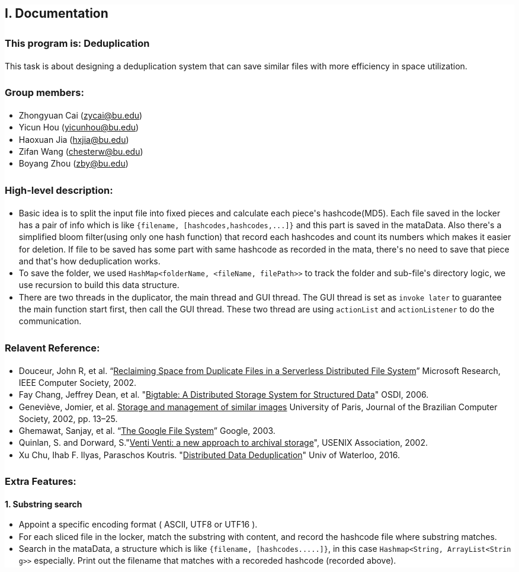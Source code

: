 ## I. Documentation

### This program is: Deduplication
This task is about designing a deduplication system that can save similar files with more efficiency in space
utilization.

### Group members:
- Zhongyuan Cai (zycai@bu.edu)
- Yicun Hou (yicunhou@bu.edu)
- Haoxuan Jia (hxjia@bu.edu)
- Zifan Wang (chesterw@bu.edu)
- Boyang Zhou (zby@bu.edu)

### High-level description:
- Basic idea is to split the input file into fixed pieces and calculate each piece's hashcode(MD5). Each file saved in the locker has a pair of info which is like `{filename, [hashcodes,hashcodes,...]}` and this part is saved in the mataData. Also there's a simplified bloom filter(using only one hash function) that record each hashcodes and count its numbers which makes it easier for deletion. If file to be saved has some part with same hashcode as recorded in the mata, there's no need to save that piece and that's how deduplication works.
- To save the folder, we used `HashMap<folderName, <fileName, filePath>>` to track the folder and sub-file's directory logic, we use recursion to build this data structure.
- There are two threads in the duplicator, the main thread and GUI thread. The GUI thread is set as `invoke later` to guarantee the main function start first, then call the GUI thread. These two thread are using `actionList` and `actionListener` to do the communication.

### Relavent Reference:
- Douceur, John R, et al. “[Reclaiming Space from Duplicate Files in a Serverless Distributed File System](https://ieeexplore.ieee.org/document/1022312)” Microsoft Research, IEEE Computer Society, 2002.
- Fay Chang, Jeffrey Dean, et al. "[Bigtable: A Distributed Storage System for Structured Data](https://static.googleusercontent.com/media/research.google.com/zh-CN//archive/bigtable-osdi06.pdf)" OSDI, 2006.
- Geneviève, Jomier, et al. [Storage and management of similar images](http://www.scielo.br/scielo.php?script=sci_arttext&pid=S0104-65002000000100003&lng=en&nrm=iso&tlng=en) University of Paris, Journal of the Brazilian Computer Society, 2002, pp. 13–25.
- Ghemawat, Sanjay, et al. “[The Google File System](http://static.googleusercontent.com/media/research.google.com/en/us/archive/gfs-sosp2003.pdf)” Google, 2003.
- Quinlan, S. and Dorward, S."[Venti Venti: a new approach to archival storage](https://www.usenix.org/legacy/publications/library/proceedings/fast02/quinlan/quinlan.pdf)", USENIX Association, 2002.
- Xu Chu, Ihab F. Ilyas, Paraschos Koutris. "[Distributed Data Deduplication](http://www.vldb.org/pvldb/vol9/p864-chu.pdf)" Univ of Waterloo, 2016.

### Extra Features:
**1. Substring search**
- Appoint a specific encoding format ( ASCII, UTF8 or UTF16 ).
- For each sliced file in the locker, match the substring with content, and record the hashcode file where substring matches.
- Search in the mataData, a structure which is like `{filename, [hashcodes.....]}`, in this case `Hashmap<String, ArrayList<String>>` especially. Print out the filename that matches with a recoreded hashcode (recorded above).
